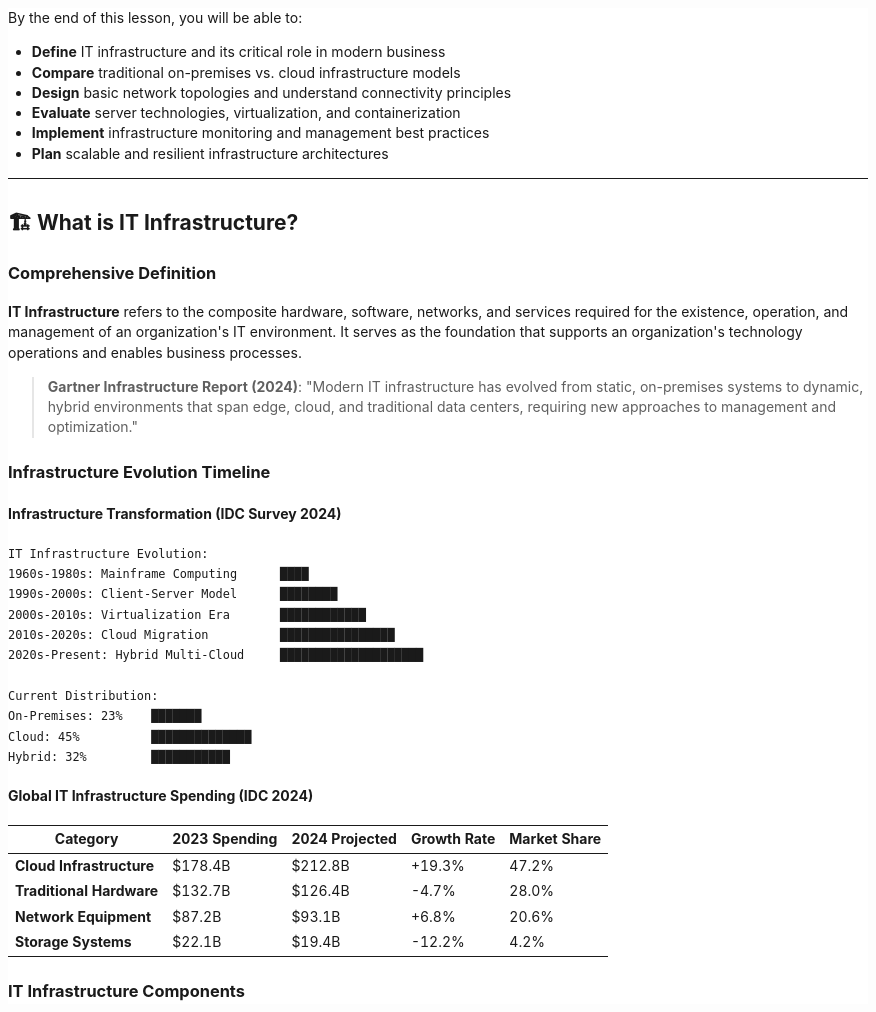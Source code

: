 By the end of this lesson, you will be able to:

- **Define** IT infrastructure and its critical role in modern business
- **Compare** traditional on-premises vs. cloud infrastructure models
- **Design** basic network topologies and understand connectivity principles
- **Evaluate** server technologies, virtualization, and containerization
- **Implement** infrastructure monitoring and management best practices
- **Plan** scalable and resilient infrastructure architectures

---

## 🏗️ What is IT Infrastructure?

### Comprehensive Definition

**IT Infrastructure** refers to the composite hardware, software, networks, and services required for the existence, operation, and management of an organization's IT environment. It serves as the foundation that supports an organization's technology operations and enables business processes.

> **Gartner Infrastructure Report (2024)**: "Modern IT infrastructure has evolved from static, on-premises systems to dynamic, hybrid environments that span edge, cloud, and traditional data centers, requiring new approaches to management and optimization."

### Infrastructure Evolution Timeline

#### **Infrastructure Transformation** (IDC Survey 2024)

```
IT Infrastructure Evolution:
1960s-1980s: Mainframe Computing      ████
1990s-2000s: Client-Server Model      ████████
2000s-2010s: Virtualization Era       ████████████
2010s-2020s: Cloud Migration          ████████████████
2020s-Present: Hybrid Multi-Cloud     ████████████████████

Current Distribution:
On-Premises: 23%    ███████
Cloud: 45%          ██████████████
Hybrid: 32%         ███████████
```

#### **Global IT Infrastructure Spending** (IDC 2024)

| Category | 2023 Spending | 2024 Projected | Growth Rate | Market Share |
|----------|---------------|----------------|-------------|--------------|
| **Cloud Infrastructure** | $178.4B | $212.8B | +19.3% | 47.2% |
| **Traditional Hardware** | $132.7B | $126.4B | -4.7% | 28.0% |
| **Network Equipment** | $87.2B | $93.1B | +6.8% | 20.6% |
| **Storage Systems** | $22.1B | $19.4B | -12.2% | 4.2% |

### IT Infrastructure Components
